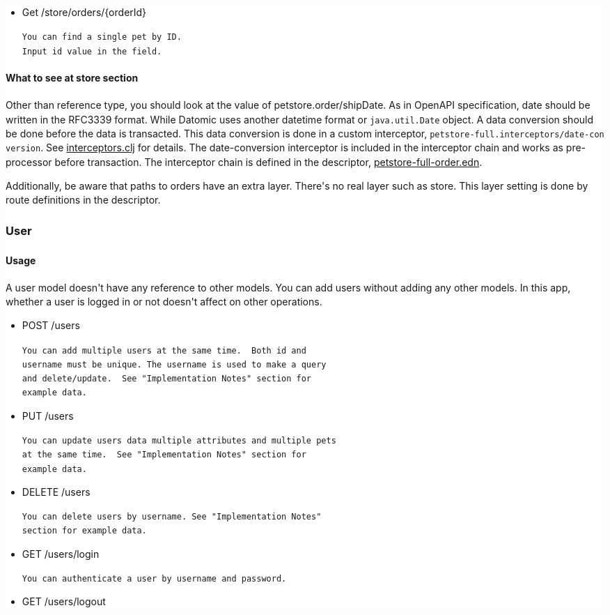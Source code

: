 - Get /store/orders/{orderId}

      You can find a single pet by ID.
      Input id value in the field.


#### What to see at store section

Other than reference type, you should look at the value of
petstore.order/shipDate.  As in OpenAPI specification, date should be
written in the RFC3339 format.  While Datomic uses another datetime
format or `java.util.Date` object.  A data conversion should be done
before the data is transacted.  This data conversion is done in a
custom interceptor, `petstore-full.interceptors/date-conversion`.  See
[interceptors.clj](src/petstore_full/interceptors.clj) for details.
The date-conversion interceptor is included in the interceptor chain
and works as pre-processor before transaction.  The interceptor chain
is defined in the descriptor,
[petstore-full-order.edn](resources/petstore-full-order.edn).


Additionally, be aware that paths to orders have an extra layer.
There's no real layer such as store.  This layer setting is done by
route definitions in the descriptor.


### User

#### Usage

A user model doesn't have any reference to other models. You can add
users without adding any other models.  In this app, whether a user is
logged in or not doesn't affect on other operations.


- POST /users

      You can add multiple users at the same time.  Both id and
      username must be unique. The username is used to make a query
      and delete/update.  See "Implementation Notes" section for
      example data.

- PUT /users

      You can update users data multiple attributes and multiple pets
      at the same time.  See "Implementation Notes" section for
      example data.

- DELETE /users

      You can delete users by username. See "Implementation Notes"
      section for example data.

- GET /users/login

      You can authenticate a user by username and password.

- GET /users/logout
